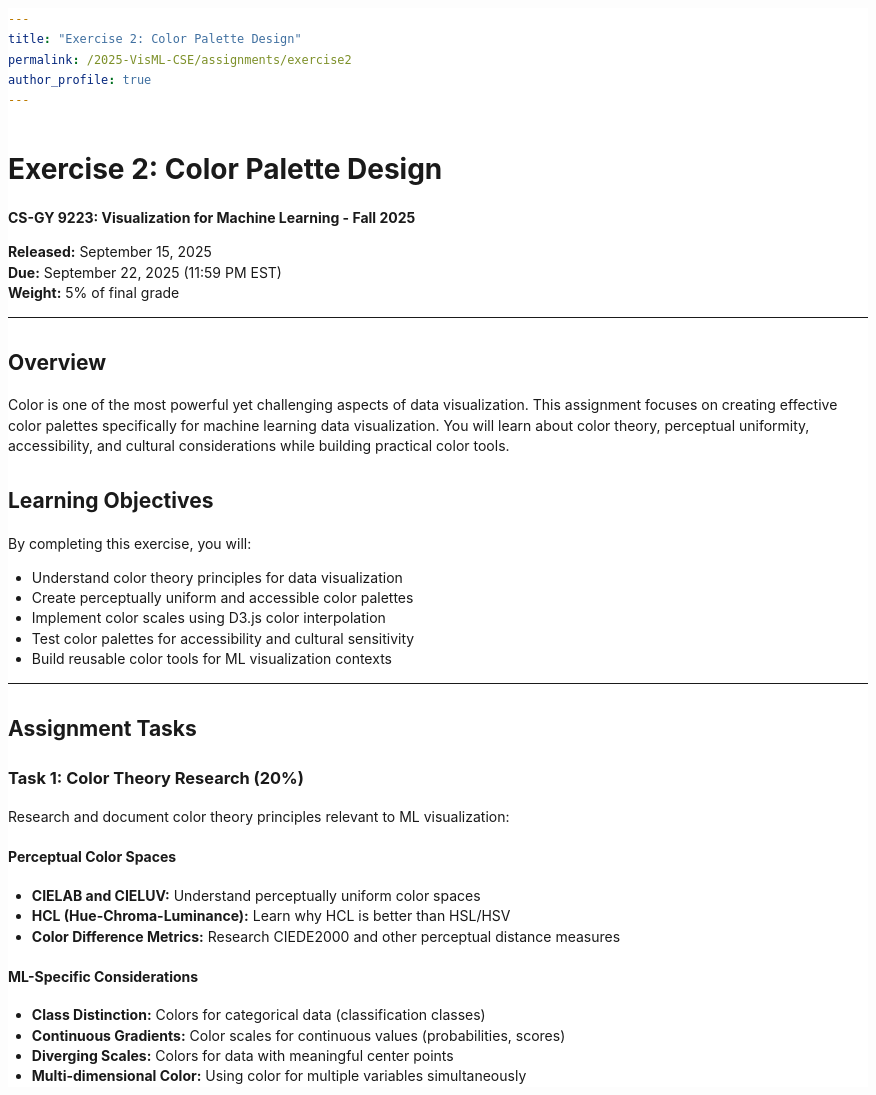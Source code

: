 ```yaml
---
title: "Exercise 2: Color Palette Design"
permalink: /2025-VisML-CSE/assignments/exercise2
author_profile: true
---
```


# Exercise 2: Color Palette Design

**CS-GY 9223: Visualization for Machine Learning - Fall 2025**

**Released:** September 15, 2025  
**Due:** September 22, 2025 (11:59 PM EST)  
**Weight:** 5% of final grade

---

## Overview

Color is one of the most powerful yet challenging aspects of data visualization. This assignment focuses on creating effective color palettes specifically for machine learning data visualization. You will learn about color theory, perceptual uniformity, accessibility, and cultural considerations while building practical color tools.

## Learning Objectives

By completing this exercise, you will:
- Understand color theory principles for data visualization
- Create perceptually uniform and accessible color palettes
- Implement color scales using D3.js color interpolation
- Test color palettes for accessibility and cultural sensitivity
- Build reusable color tools for ML visualization contexts

---

## Assignment Tasks

### Task 1: Color Theory Research (20%)

Research and document color theory principles relevant to ML visualization:

#### Perceptual Color Spaces
- **CIELAB and CIELUV:** Understand perceptually uniform color spaces
- **HCL (Hue-Chroma-Luminance):** Learn why HCL is better than HSL/HSV
- **Color Difference Metrics:** Research CIEDE2000 and other perceptual distance measures

#### ML-Specific Considerations
- **Class Distinction:** Colors for categorical data (classification classes)
- **Continuous Gradients:** Color scales for continuous values (probabilities, scores)
- **Diverging Scales:** Colors for data with meaningful center points
- **Multi-dimensional Color:** Using color for multiple variables simultaneously
